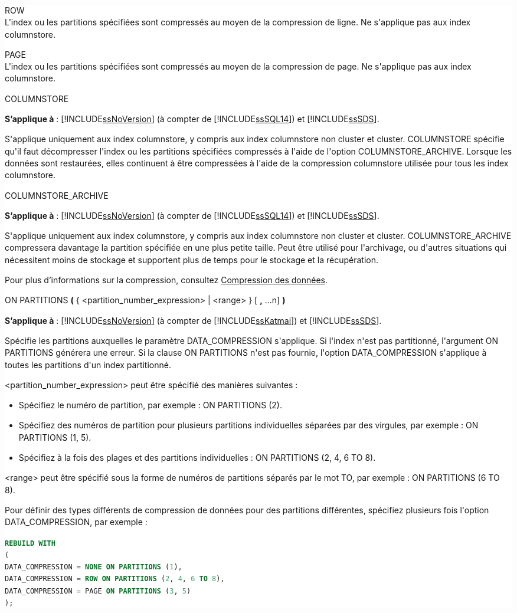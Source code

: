  ROW  
 L'index ou les partitions spécifiées sont compressés au moyen de la compression de ligne. Ne s'applique pas aux index columnstore.  
  
 PAGE  
 L'index ou les partitions spécifiées sont compressés au moyen de la compression de page. Ne s'applique pas aux index columnstore.  
  
 COLUMNSTORE  
   
**S’applique à** : [!INCLUDE[ssNoVersion](../../includes/ssnoversion-md.md)] (à compter de [!INCLUDE[ssSQL14](../../includes/sssql14-md.md)]) et [!INCLUDE[ssSDS](../../includes/sssds-md.md)].
  
 S'applique uniquement aux index columnstore, y compris aux index columnstore non cluster et cluster. COLUMNSTORE spécifie qu'il faut décompresser l'index ou les partitions spécifiées compressés à l'aide de l'option COLUMNSTORE_ARCHIVE. Lorsque les données sont restaurées, elles continuent à être compressées à l'aide de la compression columnstore utilisée pour tous les index columnstore.  
  
 COLUMNSTORE_ARCHIVE  
  
**S’applique à** : [!INCLUDE[ssNoVersion](../../includes/ssnoversion-md.md)] (à compter de [!INCLUDE[ssSQL14](../../includes/sssql14-md.md)]) et [!INCLUDE[ssSDS](../../includes/sssds-md.md)].
  
 S'applique uniquement aux index columnstore, y compris aux index columnstore non cluster et cluster. COLUMNSTORE_ARCHIVE compressera davantage la partition spécifiée en une plus petite taille. Peut être utilisé pour l'archivage, ou d'autres situations qui nécessitent moins de stockage et supportent plus de temps pour le stockage et la récupération.  
  
 Pour plus d’informations sur la compression, consultez [Compression des données](../../relational-databases/data-compression/data-compression.md).  
  
 ON PARTITIONS **(** { \<partition_number_expression> | \<range> } [ **,** ...n] **)**  
    
**S’applique à** : [!INCLUDE[ssNoVersion](../../includes/ssnoversion-md.md)] (à compter de [!INCLUDE[ssKatmai](../../includes/ssKatmai-md.md)]) et [!INCLUDE[ssSDS](../../includes/sssds-md.md)]. 
  
 Spécifie les partitions auxquelles le paramètre DATA_COMPRESSION s'applique. Si l'index n'est pas partitionné, l'argument ON PARTITIONS générera une erreur. Si la clause ON PARTITIONS n'est pas fournie, l'option DATA_COMPRESSION s'applique à toutes les partitions d'un index partitionné.  
  
 \<partition_number_expression> peut être spécifié des manières suivantes :  
  
-   Spécifiez le numéro de partition, par exemple : ON PARTITIONS (2).  
  
-   Spécifiez des numéros de partition pour plusieurs partitions individuelles séparées par des virgules, par exemple : ON PARTITIONS (1, 5).  
  
-   Spécifiez à la fois des plages et des partitions individuelles : ON PARTITIONS (2, 4, 6 TO 8).  
  
 \<range> peut être spécifié sous la forme de numéros de partitions séparés par le mot TO, par exemple : ON PARTITIONS (6 TO 8).  
  
 Pour définir des types différents de compression de données pour des partitions différentes, spécifiez plusieurs fois l'option DATA_COMPRESSION, par exemple :  
  
```sql  
REBUILD WITH   
(  
DATA_COMPRESSION = NONE ON PARTITIONS (1),   
DATA_COMPRESSION = ROW ON PARTITIONS (2, 4, 6 TO 8),   
DATA_COMPRESSION = PAGE ON PARTITIONS (3, 5)  
);  
```  
  